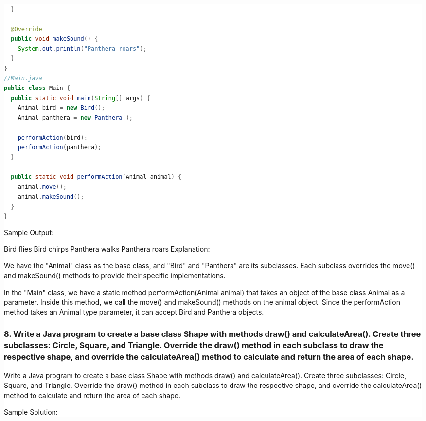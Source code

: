 ```java
  }

  @Override
  public void makeSound() {
    System.out.println("Panthera roars");
  }
}
//Main.java
public class Main {
  public static void main(String[] args) {
    Animal bird = new Bird();
    Animal panthera = new Panthera();

    performAction(bird);
    performAction(panthera);
  }

  public static void performAction(Animal animal) {
    animal.move();
    animal.makeSound();
  }
}
```
Sample Output:

Bird flies
Bird chirps
Panthera walks
Panthera roars
Explanation:

We have the "Animal" class as the base class, and "Bird" and "Panthera" are its subclasses. Each subclass overrides the move() and makeSound() methods to provide their specific implementations.


In the "Main" class, we have a static method performAction(Animal animal) that takes an object of the base class Animal as a parameter. Inside this method, we call the move() and makeSound() methods on the animal object. Since the performAction method takes an Animal type parameter, it can accept Bird and Panthera objects.

### 8. Write a Java program to create a base class Shape with methods draw() and calculateArea(). Create three subclasses: Circle, Square, and Triangle. Override the draw() method in each subclass to draw the respective shape, and override the calculateArea() method to calculate and return the area of each shape.
Write a Java program to create a base class Shape with methods draw() and calculateArea(). Create three subclasses: Circle, Square, and Triangle. Override the draw() method in each subclass to draw the respective shape, and override the calculateArea() method to calculate and return the area of each shape.

Sample Solution:
